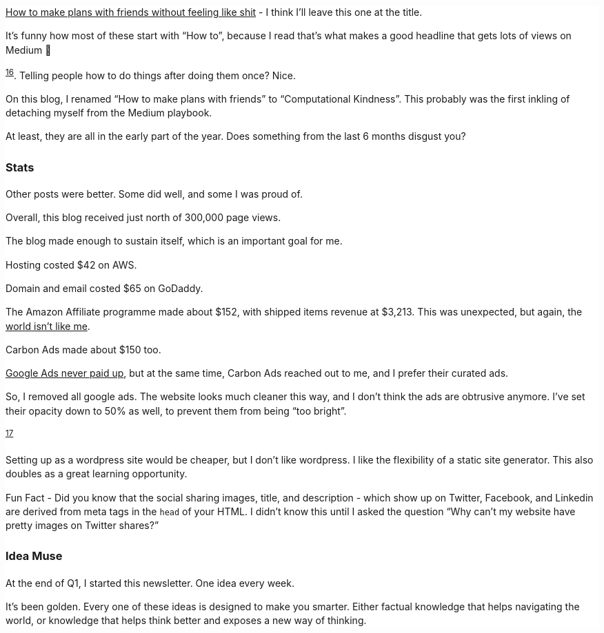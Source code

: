 [How to make plans with friends without feeling like shit](https://neilkakkar.com/computational-kindness.html) - I think I’ll leave this one at the title.

It’s funny how most of these start with “How to”, because I read that’s what makes a good headline that gets lots of views on Medium 🤮

<sup id="fnref:28" data-footnote-backlink-ref="fnref:28" data-footnote-ref="#fn:28"><a href="https://neilkakkar.com/year-in-review-2019.html#fn:28">16</a></sup>. Telling people how to do things after doing them once? Nice.

On this blog, I renamed “How to make plans with friends” to “Computational Kindness”. This probably was the first inkling of detaching myself from the Medium playbook.

At least, they are all in the early part of the year. Does something from the last 6 months disgust you?

### Stats

Other posts were better. Some did well, and some I was proud of.

Overall, this blog received just north of 300,000 page views.

The blog made enough to sustain itself, which is an important goal for me.

Hosting costed $42 on AWS.

Domain and email costed $65 on GoDaddy.

The Amazon Affiliate programme made about $152, with shipped items revenue at $3,213. This was unexpected, but again, the [world isn’t like me](https://neilkakkar.com/year-in-review-2019.html#different-people).

Carbon Ads made about $150 too.

[Google Ads never paid up](https://twitter.com/neilkakkar/status/1169222682325508097), but at the same time, Carbon Ads reached out to me, and I prefer their curated ads.

So, I removed all google ads. The website looks much cleaner this way, and I don’t think the ads are obtrusive anymore. I’ve set their opacity down to 50% as well, to prevent them from being “too bright”.

<sup id="fnref:23" data-footnote-backlink-ref="fnref:23" data-footnote-ref="#fn:23"><a href="https://neilkakkar.com/year-in-review-2019.html#fn:23">17</a></sup>

Setting up as a wordpress site would be cheaper, but I don’t like wordpress. I like the flexibility of a static site generator. This also doubles as a great learning opportunity.

Fun Fact - Did you know that the social sharing images, title, and description - which show up on Twitter, Facebook, and Linkedin are derived from meta tags in the `head` of your HTML. I didn’t know this until I asked the question “Why can’t my website have pretty images on Twitter shares?”

### Idea Muse

At the end of Q1, I started this newsletter. One idea every week.

It’s been golden. Every one of these ideas is designed to make you smarter. Either factual knowledge that helps navigating the world, or knowledge that helps think better and exposes a new way of thinking.
